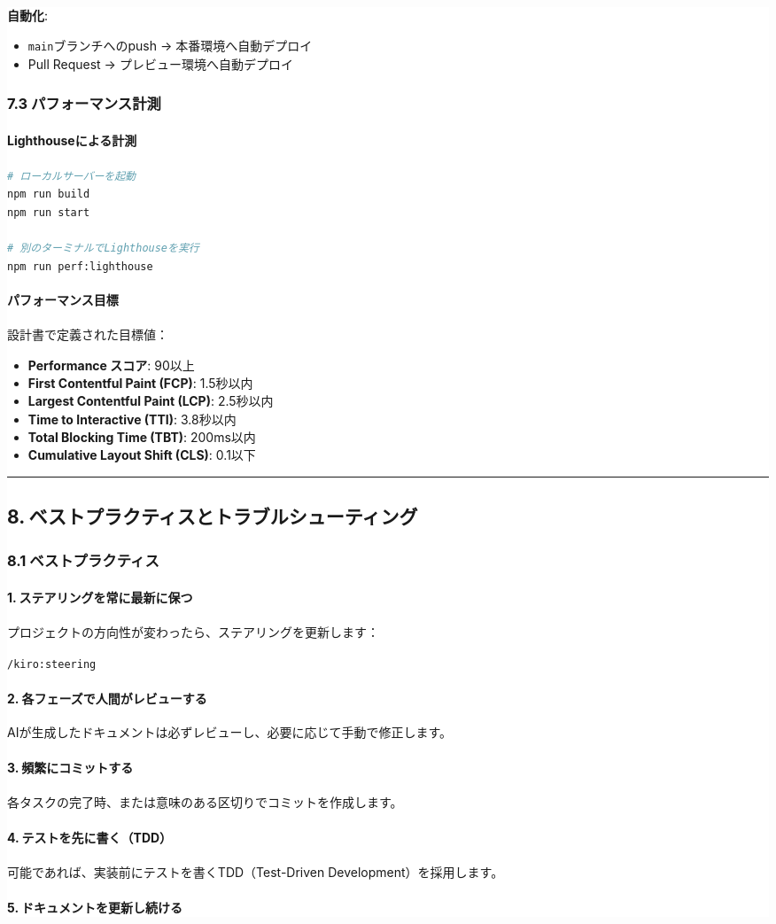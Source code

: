 **自動化**:
- `main`ブランチへのpush → 本番環境へ自動デプロイ
- Pull Request → プレビュー環境へ自動デプロイ

### 7.3 パフォーマンス計測

#### Lighthouseによる計測

```bash
# ローカルサーバーを起動
npm run build
npm run start

# 別のターミナルでLighthouseを実行
npm run perf:lighthouse
```

#### パフォーマンス目標

設計書で定義された目標値：

- **Performance スコア**: 90以上
- **First Contentful Paint (FCP)**: 1.5秒以内
- **Largest Contentful Paint (LCP)**: 2.5秒以内
- **Time to Interactive (TTI)**: 3.8秒以内
- **Total Blocking Time (TBT)**: 200ms以内
- **Cumulative Layout Shift (CLS)**: 0.1以下

---

## 8. ベストプラクティスとトラブルシューティング

### 8.1 ベストプラクティス

#### 1. ステアリングを常に最新に保つ

プロジェクトの方向性が変わったら、ステアリングを更新します：

```bash
/kiro:steering
```

#### 2. 各フェーズで人間がレビューする

AIが生成したドキュメントは必ずレビューし、必要に応じて手動で修正します。

#### 3. 頻繁にコミットする

各タスクの完了時、または意味のある区切りでコミットを作成します。

#### 4. テストを先に書く（TDD）

可能であれば、実装前にテストを書くTDD（Test-Driven Development）を採用します。

#### 5. ドキュメントを更新し続ける

